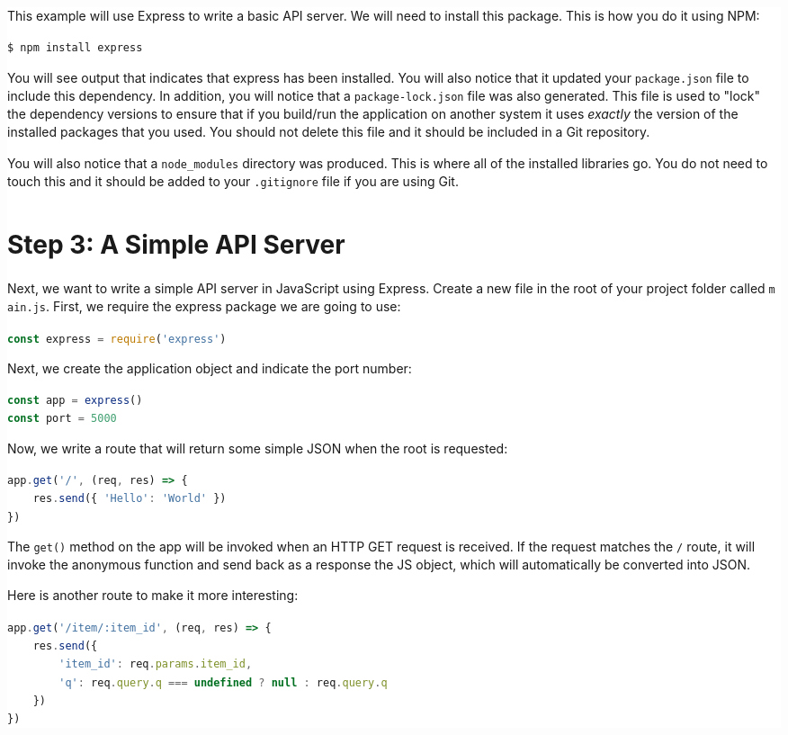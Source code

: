 This example will use Express to write a basic API server. We will need to install this package. This is how you do it using NPM:

```
$ npm install express
```

You will see output that indicates that express has been installed. You will also notice that it updated your `package.json` file to include this dependency. In addition, you will notice that a `package-lock.json` file was also generated. This file is used to "lock" the dependency versions to ensure that if you build/run the application on another system it uses *exactly* the version of the installed packages that you used. You should not delete this file and it should be included in a Git repository.

You will also notice that a `node_modules` directory was produced. This is where all of the installed libraries go. You do not need to touch this and it should be added to your `.gitignore` file if you are using Git.

# Step 3: A Simple API Server

Next, we want to write a simple API server in JavaScript using Express. Create a new file in the root of your project folder called `main.js`. First, we require the express package we are going to use:

```js
const express = require('express')
```

Next, we create the application object and indicate the port number:

```js
const app = express()
const port = 5000
```

Now, we write a route that will return some simple JSON when the root is requested:

```js
app.get('/', (req, res) => {
    res.send({ 'Hello': 'World' })
})
```

The `get()` method on the app will be invoked when an HTTP GET request is received. If the request matches the `/` route, it will invoke the anonymous function and send back as a response the JS object, which will automatically be converted into JSON.

Here is another route to make it more interesting:

```js
app.get('/item/:item_id', (req, res) => {
    res.send({
        'item_id': req.params.item_id,
        'q': req.query.q === undefined ? null : req.query.q
    })
})
```

